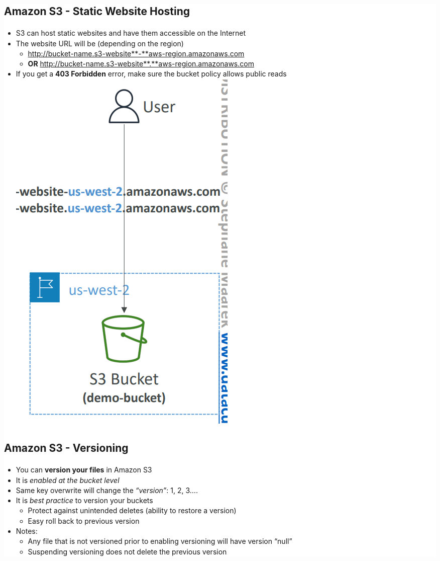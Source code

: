 ## Amazon S3 - Static Website Hosting
- S3 can host static websites and have them accessible on the Internet
- The website URL will be (depending on the region)
    - http://bucket-name.s3-website**-**aws-region.amazonaws.com
    - **OR** http://bucket-name.s3-website**.**aws-region.amazonaws.com
- If you get a **403 Forbidden** error, make sure the bucket policy allows public reads
    ![Alt text](image-120.png)

## Amazon S3 - Versioning
- You can **version your files** in Amazon S3
- It is *enabled at the bucket level*
- Same key overwrite will change the *“version”*: 1, 2, 3….
- It is *best practice* to version your buckets
    - Protect against unintended deletes (ability to restore a version)
    - Easy roll back to previous version 
- Notes:
    - Any file that is not versioned prior to enabling versioning will have version “null”
    - Suspending versioning does not delete the previous version